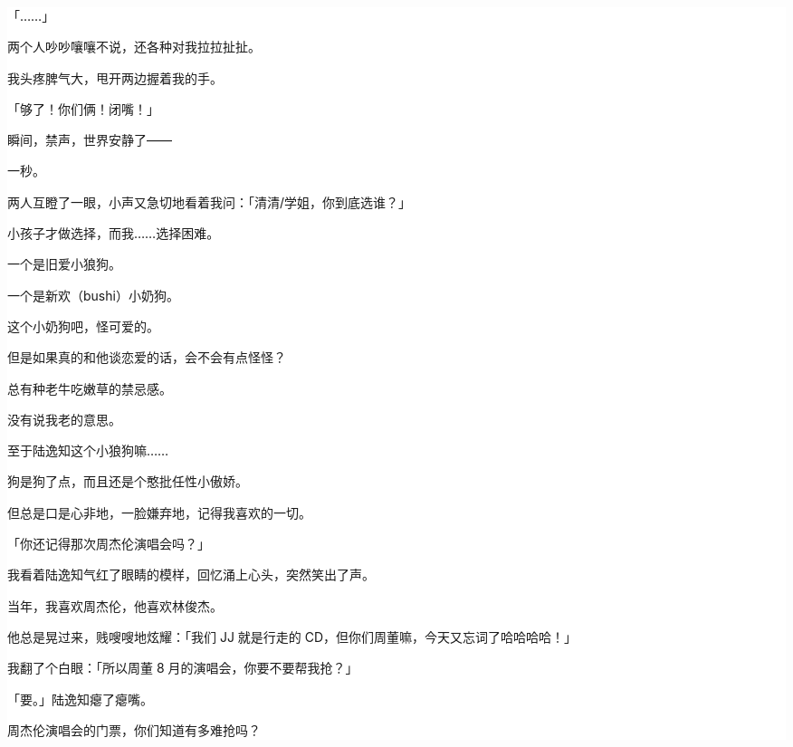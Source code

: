 
「……」


两个人吵吵嚷嚷不说，还各种对我拉拉扯扯。


我头疼脾气大，甩开两边握着我的手。


「够了！你们俩！闭嘴！」


瞬间，禁声，世界安静了——


一秒。


两人互瞪了一眼，小声又急切地看着我问：「清清/学姐，你到底选谁？」


小孩子才做选择，而我……选择困难。


一个是旧爱小狼狗。


一个是新欢（bushi）小奶狗。


这个小奶狗吧，怪可爱的。


但是如果真的和他谈恋爱的话，会不会有点怪怪？


总有种老牛吃嫩草的禁忌感。


没有说我老的意思。


至于陆逸知这个小狼狗嘛……


狗是狗了点，而且还是个憨批任性小傲娇。


但总是口是心非地，一脸嫌弃地，记得我喜欢的一切。


「你还记得那次周杰伦演唱会吗？」


我看着陆逸知气红了眼睛的模样，回忆涌上心头，突然笑出了声。


当年，我喜欢周杰伦，他喜欢林俊杰。


他总是晃过来，贱嗖嗖地炫耀：「我们 JJ 就是行走的 CD，但你们周董嘛，今天又忘词了哈哈哈哈！」


我翻了个白眼：「所以周董 8 月的演唱会，你要不要帮我抢？」


「要。」陆逸知瘪了瘪嘴。


周杰伦演唱会的门票，你们知道有多难抢吗？

